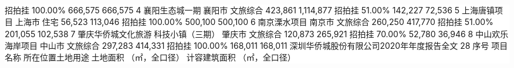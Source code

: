 招拍挂
100.00%
666,575
666,575
4
襄阳生态城一期
襄阳市
文旅综合
423,861
1,114,877
招拍挂
51.00%
142,227
72,536
5
上海唐镇项目
上海市
住宅
56,523
113,046
招拍挂
100.00%
500,100
500,100
6
南京溧水项目
南京市
文旅综合
260,250
417,770
招拍挂
51.00%
201,055
102,538
7
肇庆华侨城文化旅游
科技小镇（三期）
肇庆市
文旅综合
120,873
265,921
招拍挂
70.00%
52,780
36,946
8
中山欢乐海岸项目
中山市
文旅综合
297,283
414,331
招拍挂
100.00%
168,011
168,011
深圳华侨城股份有限公司2020年年度报告全文
28
序号
项目名称
所在位置土地用途
土地面积
（㎡，全口径）
计容建筑面积
（㎡，全口径）